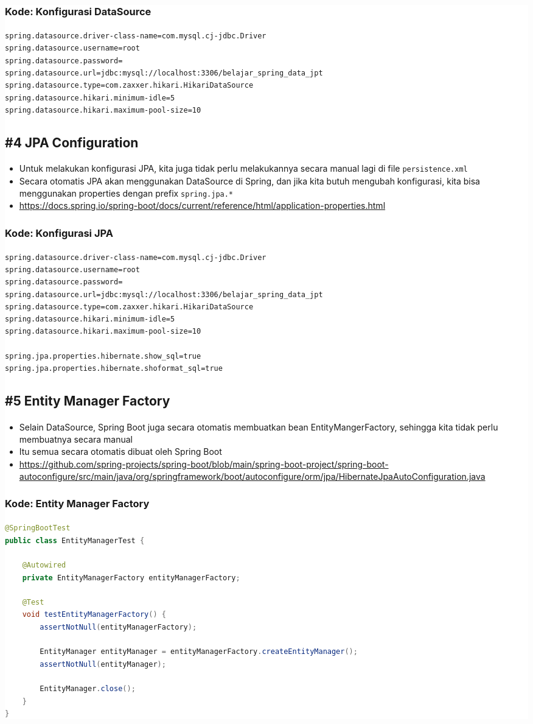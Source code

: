 ### Kode: Konfigurasi DataSource

```
spring.datasource.driver-class-name=com.mysql.cj-jdbc.Driver
spring.datasource.username=root
spring.datasource.password=
spring.datasource.url=jdbc:mysql://localhost:3306/belajar_spring_data_jpt
spring.datasource.type=com.zaxxer.hikari.HikariDataSource
spring.datasource.hikari.minimum-idle=5
spring.datasource.hikari.maximum-pool-size=10
```

## #4 JPA Configuration

- Untuk melakukan konfigurasi JPA, kita juga tidak perlu melakukannya secara manual lagi di file `persistence.xml`
- Secara otomatis JPA akan menggunakan DataSource di Spring, dan jika kita butuh mengubah konfigurasi, kita bisa menggunakan properties dengan prefix `spring.jpa.*`
- <https://docs.spring.io/spring-boot/docs/current/reference/html/application-properties.html>

### Kode: Konfigurasi JPA

```
spring.datasource.driver-class-name=com.mysql.cj-jdbc.Driver
spring.datasource.username=root
spring.datasource.password=
spring.datasource.url=jdbc:mysql://localhost:3306/belajar_spring_data_jpt
spring.datasource.type=com.zaxxer.hikari.HikariDataSource
spring.datasource.hikari.minimum-idle=5
spring.datasource.hikari.maximum-pool-size=10

spring.jpa.properties.hibernate.show_sql=true
spring.jpa.properties.hibernate.shoformat_sql=true
```

## #5 Entity Manager Factory

- Selain DataSource, Spring Boot juga secara otomatis membuatkan bean EntityMangerFactory, sehingga kita tidak perlu membuatnya secara manual
- Itu semua secara otomatis dibuat oleh Spring Boot
- <https://github.com/spring-projects/spring-boot/blob/main/spring-boot-project/spring-boot-autoconfigure/src/main/java/org/springframework/boot/autoconfigure/orm/jpa/HibernateJpaAutoConfiguration.java>

### Kode: Entity Manager Factory

```java
@SpringBootTest
public class EntityManagerTest {

	@Autowired
	private EntityManagerFactory entityManagerFactory;

	@Test
	void testEntityManagerFactory() {
		assertNotNull(entityManagerFactory);

		EntityManager entityManager = entityManagerFactory.createEntityManager();
		assertNotNull(entityManager);

		EntityManager.close();
	}
}
```
